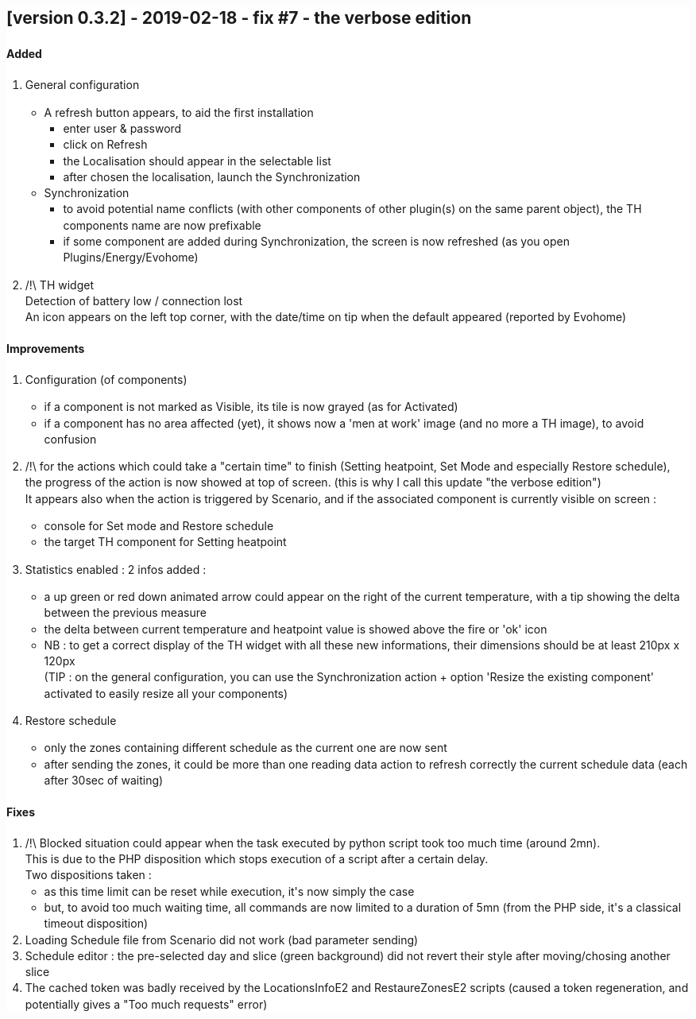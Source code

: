 
## [version 0.3.2] - 2019-02-18 - fix #7 - the verbose edition

#### Added
1. General configuration
	 - A refresh button appears, to aid the first installation
        - enter user & password
        - click on Refresh
        - the Localisation should appear in the selectable list
        - after chosen the localisation, launch the Synchronization
	 - Synchronization
        - to avoid potential name conflicts (with other components of other plugin(s) on the same parent object), the TH components name are now prefixable
        - if some component are added during Synchronization, the screen is now refreshed (as you open Plugins/Energy/Evohome)

2. /!\ TH widget<br/>
	 Detection of battery low / connection lost<br/>
   An icon appears on the left top corner, with the date/time on tip when the default appeared (reported by Evohome)

#### Improvements
1. Configuration (of components)
   - if a component is not marked as Visible, its tile is now grayed (as for Activated)
   - if a component has no area affected (yet), it shows now a 'men at work' image (and no more a TH image), to avoid confusion

2. /!\ for the actions which could take a "certain time" to finish (Setting heatpoint, Set Mode and especially Restore schedule), the progress of the action is now showed at top of screen. (this is why I call this update "the verbose edition")<br/>
   It appears also when the action is triggered by Scenario, and if the associated component is currently visible on screen :<br/>
   - console for Set mode and Restore schedule
   - the target TH component for Setting heatpoint

3. Statistics enabled : 2 infos added :
	 - a up green or red down animated arrow could appear on the right of the current temperature, with a tip showing the delta between the previous measure
	 - the delta between current temperature and heatpoint value is showed above the fire or 'ok' icon
	 - NB : to get a correct display of the TH widget with all these new informations, their dimensions should be at least 210px x 120px<br/>
	   (TIP : on the general configuration, you can use the Synchronization action + option 'Resize the existing component' activated to easily resize all your components)

4. Restore schedule
	 - only the zones containing different schedule as the current one are now sent
	 - after sending the zones, it could be more than one reading data action to refresh correctly the current schedule data (each after 30sec of waiting)

#### Fixes
1. /!\ Blocked situation could appear when the task executed by python script took too much time (around 2mn).<br/>
   This is due to the PHP disposition which stops execution of a script after a certain delay.<br/>
	 Two dispositions taken :
   - as this time limit can be reset while execution, it's now simply the case
   - but, to avoid too much waiting time, all commands are now limited to a duration of 5mn (from the PHP side, it's a classical timeout disposition)
2. Loading Schedule file from Scenario did not work (bad parameter sending)
3. Schedule editor : the pre-selected day and slice (green background) did not revert their style after moving/chosing another slice
4. The cached token was badly received by the LocationsInfoE2 and RestaureZonesE2 scripts (caused a token regeneration, and potentially gives a "Too much requests" error)
